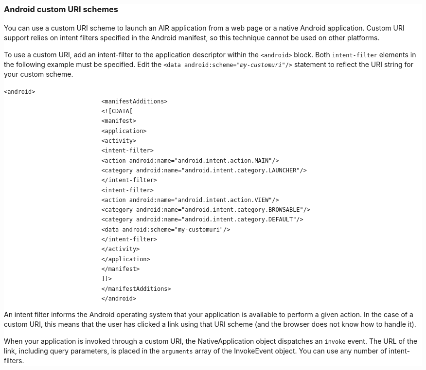 </div>

</div>

<div>

### Android custom URI schemes

<div>

You can use a custom URI scheme to launch an AIR application from a web page or
a native Android application. Custom URI support relies on intent filters
specified in the Android manifest, so this technique cannot be used on other
platforms.

To use a custom URI, add an intent-filter to the application descriptor within
the `<android>` block. Both `intent-filter` elements in the following example
must be specified. Edit the `<data android:scheme="`_`my-customuri`_`"/>`
statement to reflect the URI string for your custom scheme.

    <android>
                                <manifestAdditions>
                                <![CDATA[
                                <manifest>
                                <application>
                                <activity>
                                <intent-filter>
                                <action android:name="android.intent.action.MAIN"/>
                                <category android:name="android.intent.category.LAUNCHER"/>
                                </intent-filter>
                                <intent-filter>
                                <action android:name="android.intent.action.VIEW"/>
                                <category android:name="android.intent.category.BROWSABLE"/>
                                <category android:name="android.intent.category.DEFAULT"/>
                                <data android:scheme="my-customuri"/>
                                </intent-filter>
                                </activity>
                                </application>
                                </manifest>
                                ]]>
                                </manifestAdditions>
                                </android>

An intent filter informs the Android operating system that your application is
available to perform a given action. In the case of a custom URI, this means
that the user has clicked a link using that URI scheme (and the browser does not
know how to handle it).

When your application is invoked through a custom URI, the NativeApplication
object dispatches an `invoke` event. The URL of the link, including query
parameters, is placed in the `arguments` array of the InvokeEvent object. You
can use any number of intent-filters.

<div>
